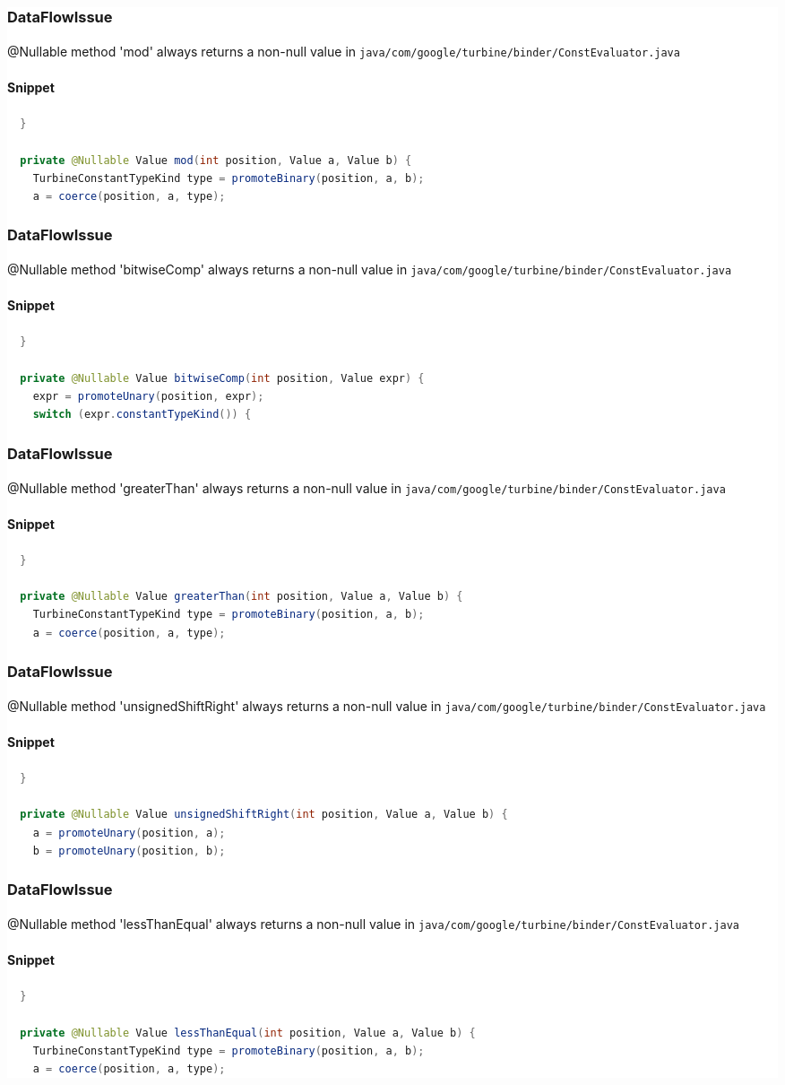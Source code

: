 ### DataFlowIssue
@Nullable method 'mod' always returns a non-null value
in `java/com/google/turbine/binder/ConstEvaluator.java`
#### Snippet
```java
  }

  private @Nullable Value mod(int position, Value a, Value b) {
    TurbineConstantTypeKind type = promoteBinary(position, a, b);
    a = coerce(position, a, type);
```

### DataFlowIssue
@Nullable method 'bitwiseComp' always returns a non-null value
in `java/com/google/turbine/binder/ConstEvaluator.java`
#### Snippet
```java
  }

  private @Nullable Value bitwiseComp(int position, Value expr) {
    expr = promoteUnary(position, expr);
    switch (expr.constantTypeKind()) {
```

### DataFlowIssue
@Nullable method 'greaterThan' always returns a non-null value
in `java/com/google/turbine/binder/ConstEvaluator.java`
#### Snippet
```java
  }

  private @Nullable Value greaterThan(int position, Value a, Value b) {
    TurbineConstantTypeKind type = promoteBinary(position, a, b);
    a = coerce(position, a, type);
```

### DataFlowIssue
@Nullable method 'unsignedShiftRight' always returns a non-null value
in `java/com/google/turbine/binder/ConstEvaluator.java`
#### Snippet
```java
  }

  private @Nullable Value unsignedShiftRight(int position, Value a, Value b) {
    a = promoteUnary(position, a);
    b = promoteUnary(position, b);
```

### DataFlowIssue
@Nullable method 'lessThanEqual' always returns a non-null value
in `java/com/google/turbine/binder/ConstEvaluator.java`
#### Snippet
```java
  }

  private @Nullable Value lessThanEqual(int position, Value a, Value b) {
    TurbineConstantTypeKind type = promoteBinary(position, a, b);
    a = coerce(position, a, type);
```
